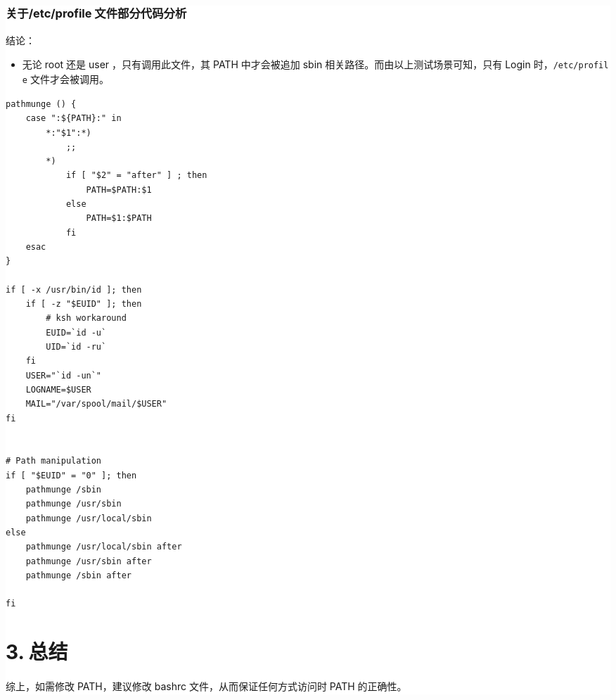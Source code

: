 ### 关于/etc/profile 文件部分代码分析

结论：

- 无论 root 还是 user ，只有调用此文件，其 PATH 中才会被追加 sbin 相关路径。而由以上测试场景可知，只有 Login 时，`/etc/profile` 文件才会被调用。

```
pathmunge () {
    case ":${PATH}:" in
        *:"$1":*)
            ;;
        *)
            if [ "$2" = "after" ] ; then
                PATH=$PATH:$1
            else
                PATH=$1:$PATH
            fi
    esac
}

if [ -x /usr/bin/id ]; then
    if [ -z "$EUID" ]; then
        # ksh workaround
        EUID=`id -u`
        UID=`id -ru`
    fi
    USER="`id -un`"
    LOGNAME=$USER
    MAIL="/var/spool/mail/$USER"
fi


# Path manipulation
if [ "$EUID" = "0" ]; then
    pathmunge /sbin
    pathmunge /usr/sbin
    pathmunge /usr/local/sbin
else
    pathmunge /usr/local/sbin after
    pathmunge /usr/sbin after
    pathmunge /sbin after

fi
```

# 3. 总结

综上，如需修改 PATH，建议修改 bashrc 文件，从而保证任何方式访问时 PATH 的正确性。
